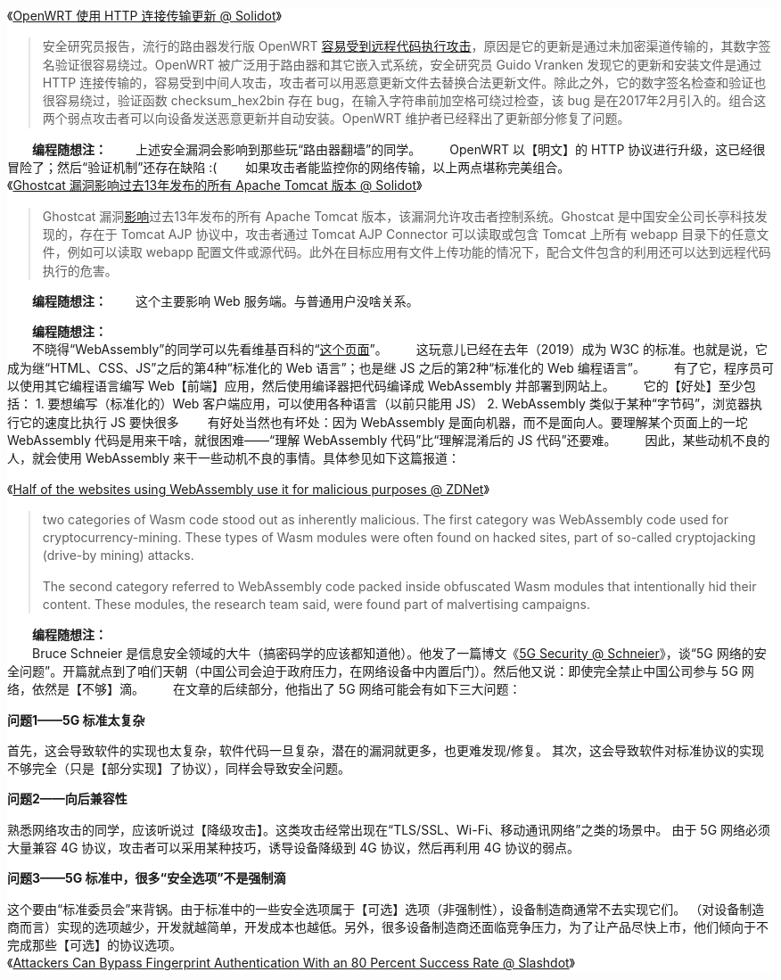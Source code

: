   
《[OpenWRT 使用 HTTP 连接传输更新 @ Solidot](https://www.solidot.org/story?sid=64000)》  

> 安全研究员报告，流行的路由器发行版 OpenWRT [容易受到远程代码执行攻击](https://arstechnica.com/information-technology/2020/03/openwrt-is-vulnerable-to-attacks-that-execute-malicious-code/)，原因是它的更新是通过未加密渠道传输的，其数字签名验证很容易绕过。OpenWRT 被广泛用于路由器和其它嵌入式系统，安全研究员 Guido Vranken 发现它的更新和安装文件是通过 HTTP 连接传输的，容易受到中间人攻击，攻击者可以用恶意更新文件去替换合法更新文件。除此之外，它的数字签名检查和验证也很容易绕过，验证函数 checksum\_hex2bin 存在 bug，在输入字符串前加空格可绕过检查，该 bug 是在2017年2月引入的。组合这两个弱点攻击者可以向设备发送恶意更新并自动安装。OpenWRT 维护者已经释出了更新部分修复了问题。

　　**编程随想注：** 　　上述安全漏洞会影响到那些玩“路由器翻墙”的同学。 　　OpenWRT 以【明文】的 HTTP 协议进行升级，这已经很冒险了；然后“验证机制”还存在缺陷 :( 　　如果攻击者能监控你的网络传输，以上两点堪称完美组合。  
《[Ghostcat 漏洞影响过去13年发布的所有 Apache Tomcat 版本 @ Solidot](https://www.solidot.org/story?sid=63676)》  

> Ghostcat 漏洞[影响](https://www.zdnet.com/article/ghostcat-bug-impacts-all-apache-tomcat-versions-released-in-the-last-13-years/)过去13年发布的所有 Apache Tomcat 版本，该漏洞允许攻击者控制系统。Ghostcat 是中国安全公司长亭科技发现的，存在于 Tomcat AJP 协议中，攻击者通过 Tomcat AJP Connector 可以读取或包含 Tomcat 上所有 webapp 目录下的任意文件，例如可以读取 webapp 配置文件或源代码。此外在目标应用有文件上传功能的情况下，配合文件包含的利用还可以达到远程代码执行的危害。

　　**编程随想注：** 　　这个主要影响 Web 服务端。与普通用户没啥关系。  
  
　　**编程随想注：**  
　　不晓得“WebAssembly”的同学可以先看维基百科的“[这个页面](https://zh.wikipedia.org/wiki/WebAssembly)”。 　　这玩意儿已经在去年（2019）成为 W3C 的标准。也就是说，它成为继“HTML、CSS、JS”之后的第4种“标准化的 Web 语言”；也是继 JS 之后的第2种“标准化的 Web 编程语言”。 　　有了它，程序员可以使用其它编程语言编写 Web【前端】应用，然后使用编译器把代码编译成 WebAssembly 并部署到网站上。 　　它的【好处】至少包括： 1. 要想编写（标准化的）Web 客户端应用，可以使用各种语言（以前只能用 JS） 2. WebAssembly 类似于某种“字节码”，浏览器执行它的速度比执行 JS 要快很多 　　有好处当然也有坏处：因为 WebAssembly 是面向机器，而不是面向人。要理解某个页面上的一坨 WebAssembly 代码是用来干啥，就很困难——“理解 WebAssembly 代码”比“理解混淆后的 JS 代码”还要难。 　　因此，某些动机不良的人，就会使用 WebAssembly 来干一些动机不良的事情。具体参见如下这篇报道：

《[Half of the websites using WebAssembly use it for malicious purposes @ ZDNet](https://www.zdnet.com/article/half-of-the-websites-using-webassembly-use-it-for-malicious-purposes/)》

  

> two categories of Wasm code stood out as inherently malicious. The first category was WebAssembly code used for cryptocurrency-mining. These types of Wasm modules were often found on hacked sites, part of so-called cryptojacking (drive-by mining) attacks.
> 
> The second category referred to WebAssembly code packed inside obfuscated Wasm modules that intentionally hid their content. These modules, the research team said, were found part of malvertising campaigns.

  
  
　　**编程随想注：**  
　　Bruce Schneier 是信息安全领域的大牛（搞密码学的应该都知道他）。他发了一篇博文《[5G Security @ Schneier](https://www.schneier.com/blog/archives/2020/01/china_isnt_the_.html)》，谈“5G 网络的安全问题”。开篇就点到了咱们天朝（中国公司会迫于政府压力，在网络设备中内置后门）。然后他又说：即使完全禁止中国公司参与 5G 网络，依然是【不够】滴。 　　在文章的后续部分，他指出了 5G 网络可能会有如下三大问题：

**问题1——5G 标准太复杂**

首先，这会导致软件的实现也太复杂，软件代码一旦复杂，潜在的漏洞就更多，也更难发现/修复。 其次，这会导致软件对标准协议的实现不够完全（只是【部分实现】了协议），同样会导致安全问题。

**问题2——向后兼容性**

熟悉网络攻击的同学，应该听说过【降级攻击】。这类攻击经常出现在“TLS/SSL、Wi-Fi、移动通讯网络”之类的场景中。 由于 5G 网络必须大量兼容 4G 协议，攻击者可以采用某种技巧，诱导设备降级到 4G 协议，然后再利用 4G 协议的弱点。

**问题3——5G 标准中，很多“安全选项”不是强制滴**

这个要由“标准委员会”来背锅。由于标准中的一些安全选项属于【可选】选项（非强制性），设备制造商通常不去实现它们。 （对设备制造商而言）实现的选项越少，开发就越简单，开发成本也越低。另外，很多设备制造商还面临竞争压力，为了让产品尽快上市，他们倾向于不完成那些【可选】的协议选项。  
《[Attackers Can Bypass Fingerprint Authentication With an 80 Percent Success Rate @ Slashdot](https://it.slashdot.org/story/20/04/08/2020202/)》
